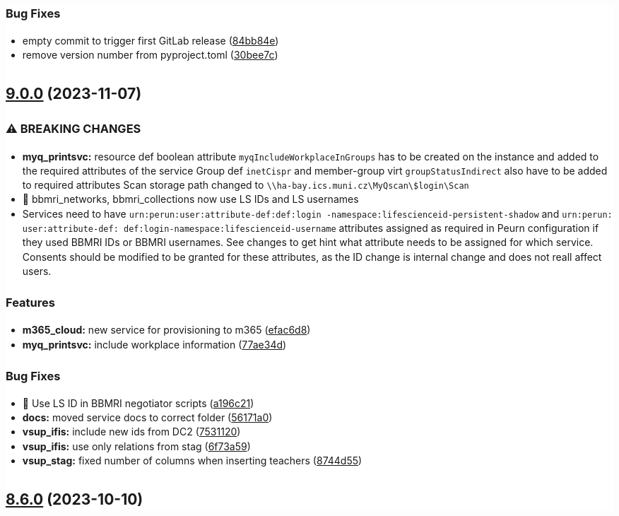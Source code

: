 
### Bug Fixes

* empty commit to trigger first GitLab release ([84bb84e](https://gitlab.ics.muni.cz/perun/perun-idm/perun-services/commit/84bb84e11bc99c35c25eaa2c5d57c8692a2cf4b0))
* remove version number from pyproject.toml ([30bee7c](https://gitlab.ics.muni.cz/perun/perun-idm/perun-services/commit/30bee7ca7385afb27e0d7356c7dd0a15ee511552))

## [9.0.0](https://github.com/CESNET/perun-services/compare/v8.6.0...v9.0.0) (2023-11-07)


### ⚠ BREAKING CHANGES

* **myq_printsvc:** resource def boolean attribute `myqIncludeWorkplaceInGroups` has to be created on the instance and added to the required attributes of the service
 Group def `inetCispr` and member-group virt `groupStatusIndirect` also have to be added to required attributes
 Scan storage path changed to `\\ha-bay.ics.muni.cz\MyQscan\$login\Scan`
* 🧨 bbmri_networks, bbmri_collections now use LS IDs and LS
usernames
* Services need to have `urn:perun:user:attribute-def:def:login
-namespace:lifescienceid-persistent-shadow` and `urn:perun:user:attribute-def:
def:login-namespace:lifescienceid-username` attributes assigned as required
in Peurn configuration if they used BBMRI IDs or BBMRI usernames. See changes
to get hint what attribute needs to be assigned for which service. Consents should
be modified to be granted for these attributes, as the ID change is internal
change and does not reall affect users.

### Features

* **m365_cloud:** new service for provisioning to m365 ([efac6d8](https://github.com/CESNET/perun-services/commit/efac6d8e2dc074feb9216cdaaed6cc866de59293))
* **myq_printsvc:** include workplace information ([77ae34d](https://github.com/CESNET/perun-services/commit/77ae34defcaecaab56733cf8a0c4ecaeaa6ff57a))


### Bug Fixes

* 🐛 Use LS ID in BBMRI negotiator scripts ([a196c21](https://github.com/CESNET/perun-services/commit/a196c2160080b5dfd4c6dc7e29627fe8a42691ed))
* **docs:** moved service docs to correct folder ([56171a0](https://github.com/CESNET/perun-services/commit/56171a080c0fb9bc5426538d2ba77df9fca76037))
* **vsup_ifis:** include new ids from DC2 ([7531120](https://github.com/CESNET/perun-services/commit/753112082d3d37766f00e92ae7f0b41a3e27cb70))
* **vsup_ifis:** use only relations from stag ([6f73a59](https://github.com/CESNET/perun-services/commit/6f73a593db75209da9849dc1b006e63e30a4648f))
* **vsup_stag:** fixed number of columns when inserting teachers ([8744d55](https://github.com/CESNET/perun-services/commit/8744d558828a3d17addd1bede4cf15d115115e30))

## [8.6.0](https://github.com/CESNET/perun-services/compare/v8.5.0...v8.6.0) (2023-10-10)
